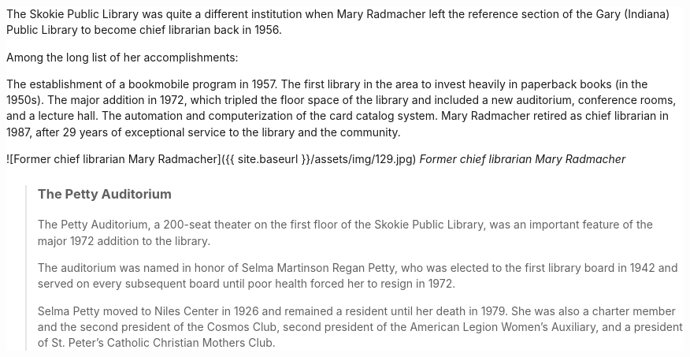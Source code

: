The Skokie Public Library was quite a different institution when Mary Radmacher left the reference section of the Gary (Indiana) Public Library to become chief librarian back in 1956.

Among the long list of her accomplishments:

The establishment of a bookmobile program in 1957.
The first library in the area to invest heavily in paperback books (in the 1950s).
The major addition in 1972, which tripled the floor space of the library and included a new auditorium, conference rooms, and a lecture hall.
The automation and computerization of the card catalog system.
Mary Radmacher retired as chief librarian in 1987, after 29 years of exceptional service to the library and the community.

![Former chief librarian Mary Radmacher]({{ site.baseurl }}/assets/img/129.jpg)
*Former chief librarian Mary Radmacher*

> ### The Petty Auditorium
>
>The Petty Auditorium, a 200-seat theater on the first floor of the Skokie Public Library, was an important feature of the major 1972 addition to the library.
>
>The auditorium was named in honor of Selma Martinson Regan Petty, who was elected to the first library board in 1942 and served on every subsequent board until poor health forced her to resign in 1972.
>
>Selma Petty moved to Niles Center in 1926 and remained a resident until her death in 1979. She was also a charter member and the second president of the Cosmos Club, second president of the American Legion Women’s Auxiliary, and a president of St. Peter’s Catholic Christian Mothers Club.
